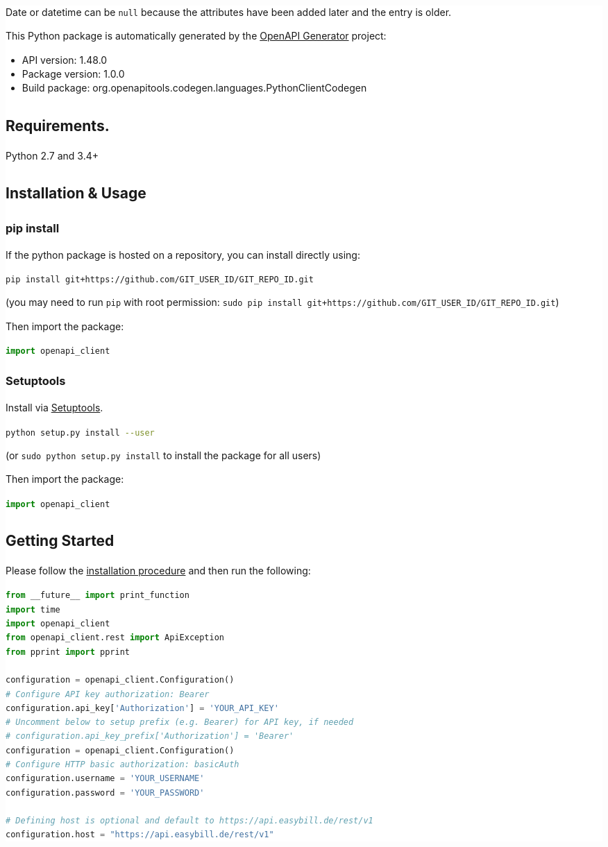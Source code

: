 Date or datetime can be `null` because the attributes have been added later and the entry is older.

This Python package is automatically generated by the [OpenAPI Generator](https://openapi-generator.tech) project:

- API version: 1.48.0
- Package version: 1.0.0
- Build package: org.openapitools.codegen.languages.PythonClientCodegen

## Requirements.

Python 2.7 and 3.4+

## Installation & Usage
### pip install

If the python package is hosted on a repository, you can install directly using:

```sh
pip install git+https://github.com/GIT_USER_ID/GIT_REPO_ID.git
```
(you may need to run `pip` with root permission: `sudo pip install git+https://github.com/GIT_USER_ID/GIT_REPO_ID.git`)

Then import the package:
```python
import openapi_client
```

### Setuptools

Install via [Setuptools](http://pypi.python.org/pypi/setuptools).

```sh
python setup.py install --user
```
(or `sudo python setup.py install` to install the package for all users)

Then import the package:
```python
import openapi_client
```

## Getting Started

Please follow the [installation procedure](#installation--usage) and then run the following:

```python
from __future__ import print_function
import time
import openapi_client
from openapi_client.rest import ApiException
from pprint import pprint

configuration = openapi_client.Configuration()
# Configure API key authorization: Bearer
configuration.api_key['Authorization'] = 'YOUR_API_KEY'
# Uncomment below to setup prefix (e.g. Bearer) for API key, if needed
# configuration.api_key_prefix['Authorization'] = 'Bearer'
configuration = openapi_client.Configuration()
# Configure HTTP basic authorization: basicAuth
configuration.username = 'YOUR_USERNAME'
configuration.password = 'YOUR_PASSWORD'

# Defining host is optional and default to https://api.easybill.de/rest/v1
configuration.host = "https://api.easybill.de/rest/v1"

```